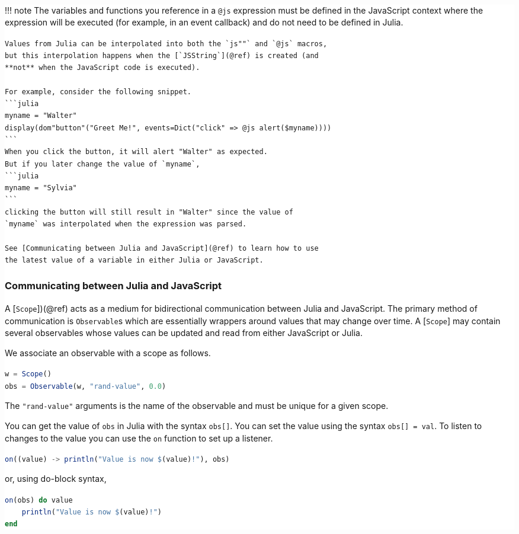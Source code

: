 !!! note
    The variables and functions you reference in a `@js` expression must be
    defined in the JavaScript context where the expression will be executed
    (for example, in an event callback) and do not need to be defined in Julia.

    Values from Julia can be interpolated into both the `js""` and `@js` macros,
    but this interpolation happens when the [`JSString`](@ref) is created (and
    **not** when the JavaScript code is executed).

    For example, consider the following snippet.
    ```julia
    myname = "Walter"
    display(dom"button"("Greet Me!", events=Dict("click" => @js alert($myname))))
    ```
    When you click the button, it will alert "Walter" as expected.
    But if you later change the value of `myname`,
    ```julia
    myname = "Sylvia"
    ```
    clicking the button will still result in "Walter" since the value of
    `myname` was interpolated when the expression was parsed.

    See [Communicating between Julia and JavaScript](@ref) to learn how to use
    the latest value of a variable in either Julia or JavaScript.

### Communicating between Julia and JavaScript

A [`Scope`])(@ref) acts as a medium for bidirectional communication between
Julia and JavaScript.
The primary method of communication is `Observable`s which are essentially
wrappers around values that may change over time.
A [`Scope`] may contain several observables whose values can be updated and read
from either JavaScript or Julia.

We associate an observable with a scope as follows.
```julia
w = Scope()
obs = Observable(w, "rand-value", 0.0)
```
The `"rand-value"` arguments is the name of the observable and must be unique
for a given scope.

You can get the value of `obs` in Julia with the syntax `obs[]`.
You can set the value using the syntax `obs[] = val`.
To listen to changes to the value you can use the `on` function to set up a
listener.

```julia
on((value) -> println("Value is now $(value)!"), obs)
```
or, using do-block syntax,
```julia
on(obs) do value
    println("Value is now $(value)!")
end
```
